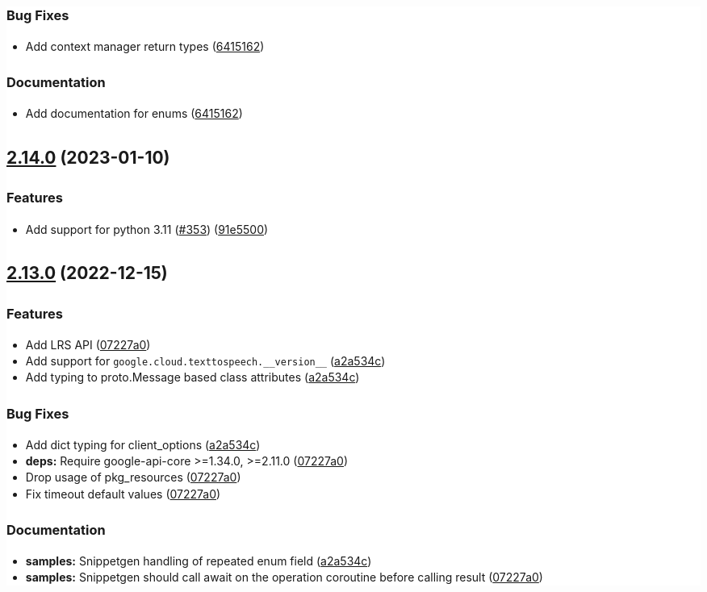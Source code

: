 
### Bug Fixes

* Add context manager return types ([6415162](https://github.com/googleapis/python-texttospeech/commit/641516224405ac91e08d5fee161a5fcde4ed0ba0))


### Documentation

* Add documentation for enums ([6415162](https://github.com/googleapis/python-texttospeech/commit/641516224405ac91e08d5fee161a5fcde4ed0ba0))

## [2.14.0](https://github.com/googleapis/python-texttospeech/compare/v2.13.0...v2.14.0) (2023-01-10)


### Features

* Add support for python 3.11 ([#353](https://github.com/googleapis/python-texttospeech/issues/353)) ([91e5500](https://github.com/googleapis/python-texttospeech/commit/91e5500cde7939e5c8f37e3134d21742c741892a))

## [2.13.0](https://github.com/googleapis/python-texttospeech/compare/v2.12.3...v2.13.0) (2022-12-15)


### Features

* Add LRS API ([07227a0](https://github.com/googleapis/python-texttospeech/commit/07227a06b555d590fc35055ec229f22c6d8dd139))
* Add support for `google.cloud.texttospeech.__version__` ([a2a534c](https://github.com/googleapis/python-texttospeech/commit/a2a534ceccbad9114cb30599129eb168ab60cb5f))
* Add typing to proto.Message based class attributes ([a2a534c](https://github.com/googleapis/python-texttospeech/commit/a2a534ceccbad9114cb30599129eb168ab60cb5f))


### Bug Fixes

* Add dict typing for client_options ([a2a534c](https://github.com/googleapis/python-texttospeech/commit/a2a534ceccbad9114cb30599129eb168ab60cb5f))
* **deps:** Require google-api-core &gt;=1.34.0, >=2.11.0  ([07227a0](https://github.com/googleapis/python-texttospeech/commit/07227a06b555d590fc35055ec229f22c6d8dd139))
* Drop usage of pkg_resources ([07227a0](https://github.com/googleapis/python-texttospeech/commit/07227a06b555d590fc35055ec229f22c6d8dd139))
* Fix timeout default values ([07227a0](https://github.com/googleapis/python-texttospeech/commit/07227a06b555d590fc35055ec229f22c6d8dd139))


### Documentation

* **samples:** Snippetgen handling of repeated enum field ([a2a534c](https://github.com/googleapis/python-texttospeech/commit/a2a534ceccbad9114cb30599129eb168ab60cb5f))
* **samples:** Snippetgen should call await on the operation coroutine before calling result ([07227a0](https://github.com/googleapis/python-texttospeech/commit/07227a06b555d590fc35055ec229f22c6d8dd139))

